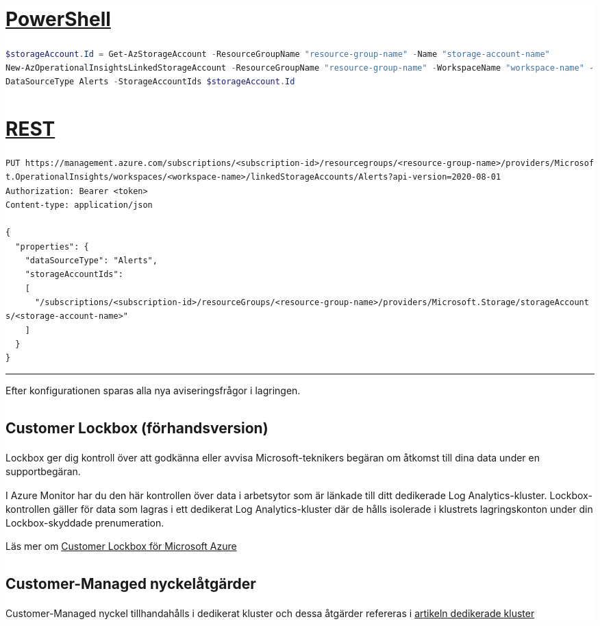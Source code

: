 # <a name="powershell"></a>[PowerShell](#tab/powershell)

```powershell
$storageAccount.Id = Get-AzStorageAccount -ResourceGroupName "resource-group-name" -Name "storage-account-name"
New-AzOperationalInsightsLinkedStorageAccount -ResourceGroupName "resource-group-name" -WorkspaceName "workspace-name" -DataSourceType Alerts -StorageAccountIds $storageAccount.Id
```

# <a name="rest"></a>[REST](#tab/rest)

```rst
PUT https://management.azure.com/subscriptions/<subscription-id>/resourcegroups/<resource-group-name>/providers/Microsoft.OperationalInsights/workspaces/<workspace-name>/linkedStorageAccounts/Alerts?api-version=2020-08-01
Authorization: Bearer <token> 
Content-type: application/json
 
{
  "properties": {
    "dataSourceType": "Alerts", 
    "storageAccountIds": 
    [
      "/subscriptions/<subscription-id>/resourceGroups/<resource-group-name>/providers/Microsoft.Storage/storageAccounts/<storage-account-name>"
    ]
  }
}
```

---

Efter konfigurationen sparas alla nya aviseringsfrågor i lagringen.

## <a name="customer-lockbox-preview"></a>Customer Lockbox (förhandsversion)

Lockbox ger dig kontroll över att godkänna eller avvisa Microsoft-teknikers begäran om åtkomst till dina data under en supportbegäran.

I Azure Monitor har du den här kontrollen över data i arbetsytor som är länkade till ditt dedikerade Log Analytics-kluster. Lockbox-kontrollen gäller för data som lagras i ett dedikerat Log Analytics-kluster där de hålls isolerade i klustrets lagringskonton under din Lockbox-skyddade prenumeration.  

Läs mer om [Customer Lockbox för Microsoft Azure](../../security/fundamentals/customer-lockbox-overview.md)

## <a name="customer-managed-key-operations"></a>Customer-Managed nyckelåtgärder

Customer-Managed nyckel tillhandahålls i dedikerat kluster och dessa åtgärder refereras i [artikeln dedikerade kluster](./logs-dedicated-clusters.md#change-cluster-properties)
